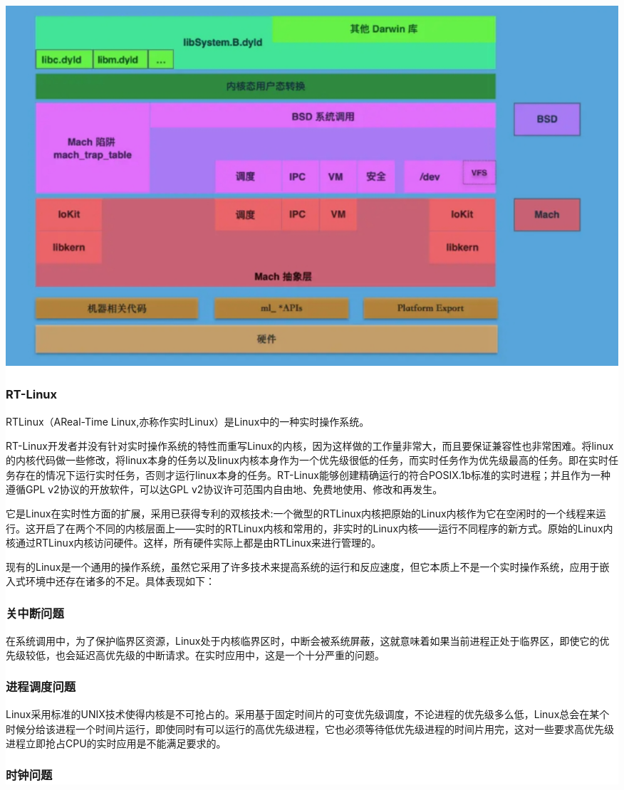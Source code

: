 ![image-20220416204636041](./pics/image-20220416204636041.png) 



### RT-Linux

RTLinux（AReal-Time Linux,亦称作实时Linux）是Linux中的一种实时操作系统。

RT-Linux开发者并没有针对实时操作系统的特性而重写Linux的内核，因为这样做的工作量非常大，而且要保证兼容性也非常困难。将linux的内核代码做一些修改，将linux本身的任务以及linux内核本身作为一个优先级很低的任务，而实时任务作为优先级最高的任务。即在实时任务存在的情况下运行实时任务，否则才运行linux本身的任务。RT-Linux能够创建精确运行的符合POSIX.1b标准的实时进程；并且作为一种遵循GPL v2协议的开放软件，可以达GPL v2协议许可范围内自由地、免费地使用、修改和再发生。

它是Linux在实时性方面的扩展，采用已获得专利的双核技术:一个微型的RTLinux内核把原始的Linux内核作为它在空闲时的一个线程来运行。这开启了在两个不同的内核层面上――实时的RTLinux内核和常用的，非实时的Linux内核――运行不同程序的新方式。原始的Linux内核通过RTLinux内核访问硬件。这样，所有硬件实际上都是由RTLinux来进行管理的。

现有的Linux是一个通用的操作系统，虽然它采用了许多技术来提高系统的运行和反应速度，但它本质上不是一个实时操作系统，应用于嵌入式环境中还存在诸多的不足。具体表现如下：

### 关中断问题

在系统调用中，为了保护临界区资源，Linux处于内核临界区时，中断会被系统屏蔽，这就意味着如果当前进程正处于临界区，即使它的优先级较低，也会延迟高优先级的中断请求。在实时应用中，这是一个十分严重的问题。

### 进程调度问题

Linux采用标准的UNIX技术使得内核是不可抢占的。采用基于固定时间片的可变优先级调度，不论进程的优先级多么低，Linux总会在某个时候分给该进程一个时间片运行，即使同时有可以运行的高优先级进程，它也必须等待低优先级进程的时间片用完，这对一些要求高优先级进程立即抢占CPU的实时应用是不能满足要求的。

### 时钟问题
